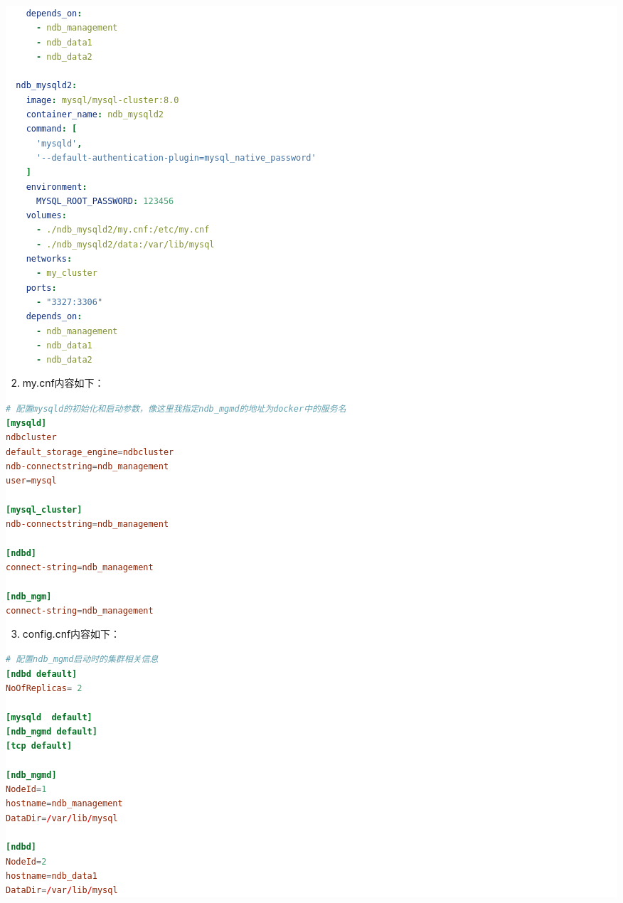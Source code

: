 ```yaml
    depends_on:
      - ndb_management
      - ndb_data1
      - ndb_data2

  ndb_mysqld2:
    image: mysql/mysql-cluster:8.0
    container_name: ndb_mysqld2
    command: [
      'mysqld',
      '--default-authentication-plugin=mysql_native_password'
    ]
    environment:
      MYSQL_ROOT_PASSWORD: 123456
    volumes:
      - ./ndb_mysqld2/my.cnf:/etc/my.cnf
      - ./ndb_mysqld2/data:/var/lib/mysql
    networks:
      - my_cluster
    ports:
      - "3327:3306"
    depends_on:
      - ndb_management
      - ndb_data1
      - ndb_data2
```
2. my.cnf内容如下：
```cnf
# 配置mysqld的初始化和启动参数，像这里我指定ndb_mgmd的地址为docker中的服务名
[mysqld]
ndbcluster
default_storage_engine=ndbcluster
ndb-connectstring=ndb_management
user=mysql

[mysql_cluster]
ndb-connectstring=ndb_management

[ndbd]
connect-string=ndb_management

[ndb_mgm]
connect-string=ndb_management
```
3. config.cnf内容如下：
```cnf
# 配置ndb_mgmd启动时的集群相关信息
[ndbd default]
NoOfReplicas= 2

[mysqld  default]
[ndb_mgmd default]
[tcp default]

[ndb_mgmd]
NodeId=1
hostname=ndb_management
DataDir=/var/lib/mysql

[ndbd]
NodeId=2
hostname=ndb_data1
DataDir=/var/lib/mysql

```